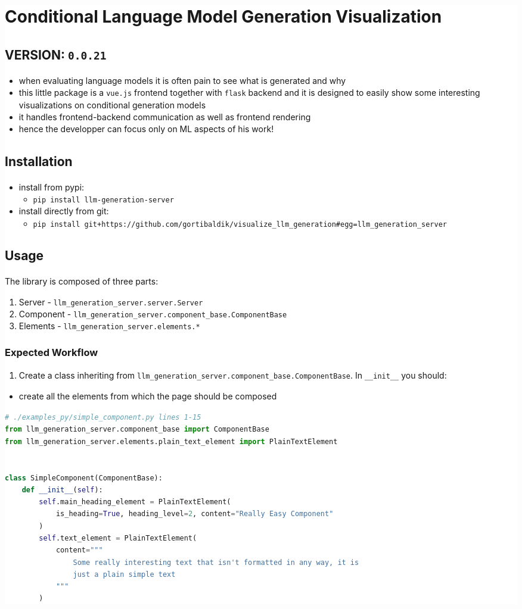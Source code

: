 # Conditional Language Model Generation Visualization

## VERSION: `0.0.21`

- when evaluating language models it is often pain to see what is generated and why
- this little package is a `vue.js` frontend together with `flask` backend and it is designed to easily show some interesting visualizations on conditional generation models
- it handles frontend-backend communication as well as frontend rendering
- hence the developper can focus only on ML aspects of his work!

## Installation

- install from pypi:
  - `pip install llm-generation-server`
- install directly from git:
  - `pip install git+https://github.com/gortibaldik/visualize_llm_generation#egg=llm_generation_server`

## Usage

The library is composed of three parts:

1. Server - `llm_generation_server.server.Server`
2. Component - `llm_generation_server.component_base.ComponentBase`
3. Elements - `llm_generation_server.elements.*`

### Expected Workflow

1. Create a class inheriting from `llm_generation_server.component_base.ComponentBase`. In `__init__` you should:

- create all the elements from which the page should be composed



```py
# ./examples_py/simple_component.py lines 1-15
from llm_generation_server.component_base import ComponentBase
from llm_generation_server.elements.plain_text_element import PlainTextElement


class SimpleComponent(ComponentBase):
    def __init__(self):
        self.main_heading_element = PlainTextElement(
            is_heading=True, heading_level=2, content="Really Easy Component"
        )
        self.text_element = PlainTextElement(
            content="""
                Some really interesting text that isn't formatted in any way, it is
                just a plain simple text
            """
        )
```
